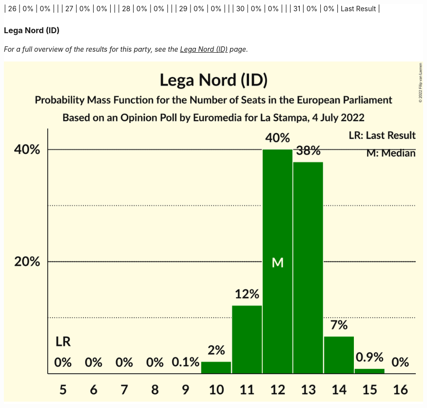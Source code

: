 | 26 | 0% | 0% |  |
| 27 | 0% | 0% |  |
| 28 | 0% | 0% |  |
| 29 | 0% | 0% |  |
| 30 | 0% | 0% |  |
| 31 | 0% | 0% | Last Result |

### Lega Nord (ID)

*For a full overview of the results for this party, see the [Lega Nord (ID)](party-leganordid.html) page.*

![Graph with seats probability mass function not yet produced](2022-07-04-Euromedia-seats-pmf-leganordid.png "Seats Probability Mass Function")
